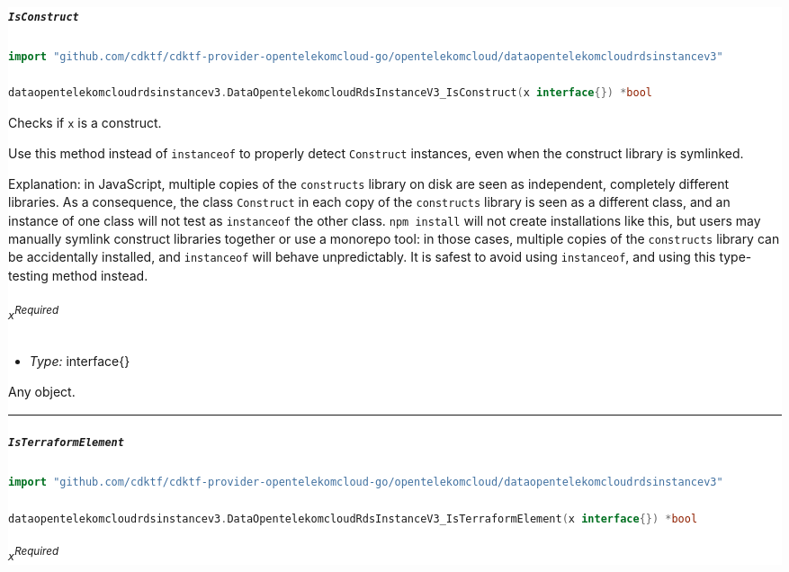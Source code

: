 ##### `IsConstruct` <a name="IsConstruct" id="@cdktf/provider-opentelekomcloud.dataOpentelekomcloudRdsInstanceV3.DataOpentelekomcloudRdsInstanceV3.isConstruct"></a>

```go
import "github.com/cdktf/cdktf-provider-opentelekomcloud-go/opentelekomcloud/dataopentelekomcloudrdsinstancev3"

dataopentelekomcloudrdsinstancev3.DataOpentelekomcloudRdsInstanceV3_IsConstruct(x interface{}) *bool
```

Checks if `x` is a construct.

Use this method instead of `instanceof` to properly detect `Construct`
instances, even when the construct library is symlinked.

Explanation: in JavaScript, multiple copies of the `constructs` library on
disk are seen as independent, completely different libraries. As a
consequence, the class `Construct` in each copy of the `constructs` library
is seen as a different class, and an instance of one class will not test as
`instanceof` the other class. `npm install` will not create installations
like this, but users may manually symlink construct libraries together or
use a monorepo tool: in those cases, multiple copies of the `constructs`
library can be accidentally installed, and `instanceof` will behave
unpredictably. It is safest to avoid using `instanceof`, and using
this type-testing method instead.

###### `x`<sup>Required</sup> <a name="x" id="@cdktf/provider-opentelekomcloud.dataOpentelekomcloudRdsInstanceV3.DataOpentelekomcloudRdsInstanceV3.isConstruct.parameter.x"></a>

- *Type:* interface{}

Any object.

---

##### `IsTerraformElement` <a name="IsTerraformElement" id="@cdktf/provider-opentelekomcloud.dataOpentelekomcloudRdsInstanceV3.DataOpentelekomcloudRdsInstanceV3.isTerraformElement"></a>

```go
import "github.com/cdktf/cdktf-provider-opentelekomcloud-go/opentelekomcloud/dataopentelekomcloudrdsinstancev3"

dataopentelekomcloudrdsinstancev3.DataOpentelekomcloudRdsInstanceV3_IsTerraformElement(x interface{}) *bool
```

###### `x`<sup>Required</sup> <a name="x" id="@cdktf/provider-opentelekomcloud.dataOpentelekomcloudRdsInstanceV3.DataOpentelekomcloudRdsInstanceV3.isTerraformElement.parameter.x"></a>
